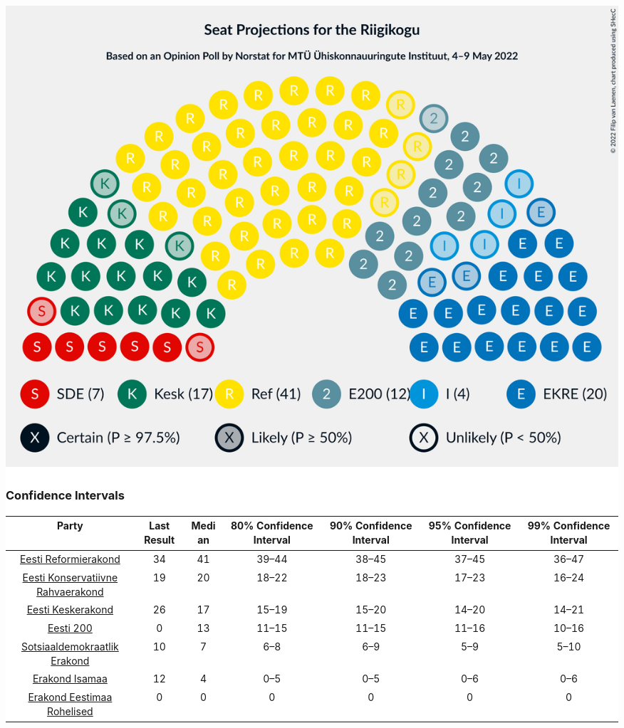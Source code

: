 ![Graph with seating plan not yet produced](2022-05-09-Norstat-seating-plan.png "Seating Plan")

### Confidence Intervals

| Party | Last Result | Median | 80% Confidence Interval | 90% Confidence Interval | 95% Confidence Interval | 99% Confidence Interval |
|:-----:|:-----------:|:------:|:-----------------------:|:-----------------------:|:-----------------------:|:-----------------------:|
| <a href="#eesti-reformierakond">Eesti Reformierakond</a> | 34 | 41 | 39–44 |38–45 |37–45 |36–47 |
| <a href="#eesti-konservatiivne-rahvaerakond">Eesti Konservatiivne Rahvaerakond</a> | 19 | 20 | 18–22 |18–23 |17–23 |16–24 |
| <a href="#eesti-keskerakond">Eesti Keskerakond</a> | 26 | 17 | 15–19 |15–20 |14–20 |14–21 |
| <a href="#eesti-200">Eesti 200</a> | 0 | 13 | 11–15 |11–15 |11–16 |10–16 |
| <a href="#sotsiaaldemokraatlik-erakond">Sotsiaaldemokraatlik Erakond</a> | 10 | 7 | 6–8 |6–9 |5–9 |5–10 |
| <a href="#erakond-isamaa">Erakond Isamaa</a> | 12 | 4 | 0–5 |0–5 |0–6 |0–6 |
| <a href="#erakond-eestimaa-rohelised">Erakond Eestimaa Rohelised</a> | 0 | 0 | 0 |0 |0 |0 |
